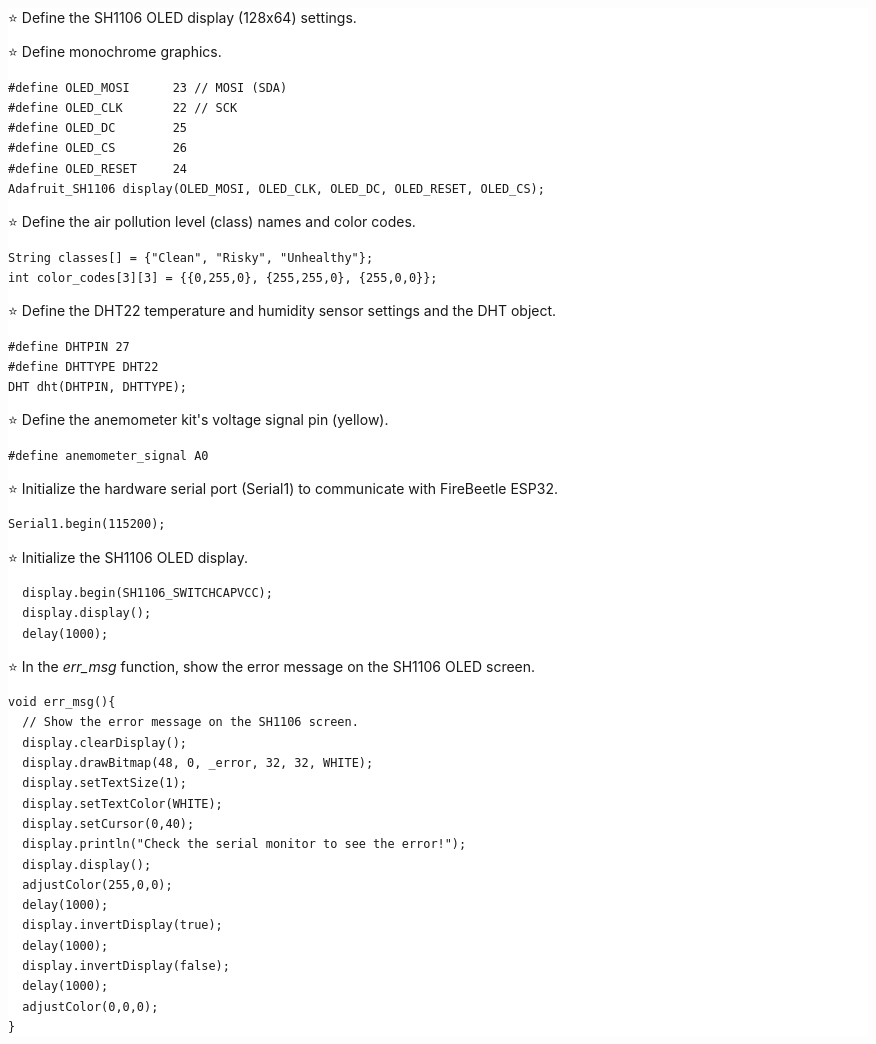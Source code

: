 ⭐ Define the SH1106 OLED display (128x64) settings.

⭐ Define monochrome graphics.

```
#define OLED_MOSI      23 // MOSI (SDA)
#define OLED_CLK       22 // SCK
#define OLED_DC        25
#define OLED_CS        26
#define OLED_RESET     24
Adafruit_SH1106 display(OLED_MOSI, OLED_CLK, OLED_DC, OLED_RESET, OLED_CS);
```

⭐ Define the air pollution level (class) names and color codes.

```
String classes[] = {"Clean", "Risky", "Unhealthy"};
int color_codes[3][3] = {{0,255,0}, {255,255,0}, {255,0,0}};
```

⭐ Define the DHT22 temperature and humidity sensor settings and the DHT object.

```
#define DHTPIN 27
#define DHTTYPE DHT22
DHT dht(DHTPIN, DHTTYPE);
```

⭐ Define the anemometer kit's voltage signal pin (yellow).

```
#define anemometer_signal A0
```

⭐ Initialize the hardware serial port (Serial1) to communicate with FireBeetle ESP32.

```
Serial1.begin(115200);
```

⭐ Initialize the SH1106 OLED display.

```
  display.begin(SH1106_SWITCHCAPVCC);
  display.display();
  delay(1000);
```

⭐ In the _err\_msg_ function, show the error message on the SH1106 OLED screen.

```
void err_msg(){
  // Show the error message on the SH1106 screen.
  display.clearDisplay();   
  display.drawBitmap(48, 0, _error, 32, 32, WHITE);
  display.setTextSize(1); 
  display.setTextColor(WHITE);
  display.setCursor(0,40); 
  display.println("Check the serial monitor to see the error!");
  display.display(); 
  adjustColor(255,0,0);
  delay(1000);
  display.invertDisplay(true);
  delay(1000);
  display.invertDisplay(false);
  delay(1000);
  adjustColor(0,0,0);
}
```
